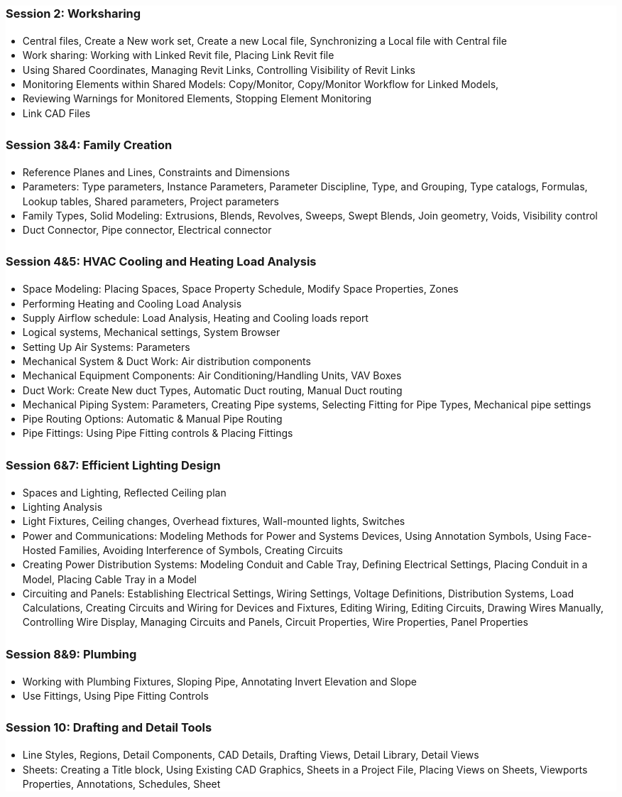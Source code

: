 ### Session 2: Worksharing
- Central files, Create a New work set, Create a new Local file, Synchronizing a Local file with Central file
- Work sharing: Working with Linked Revit file, Placing Link Revit file
- Using Shared Coordinates, Managing Revit Links, Controlling Visibility of Revit Links
- Monitoring Elements within Shared Models: Copy/Monitor, Copy/Monitor Workflow for Linked Models,
- Reviewing Warnings for Monitored Elements, Stopping Element Monitoring
- Link CAD Files

### Session 3&4: Family Creation
- Reference Planes and Lines, Constraints and Dimensions
- Parameters: Type parameters, Instance Parameters, Parameter Discipline, Type, and Grouping, Type catalogs, Formulas, Lookup tables, Shared parameters, Project parameters
- Family Types, Solid Modeling: Extrusions, Blends, Revolves, Sweeps, Swept Blends, Join geometry, Voids, Visibility control
- Duct Connector, Pipe connector, Electrical connector

### Session 4&5: HVAC Cooling and Heating Load Analysis
- Space Modeling: Placing Spaces, Space Property Schedule, Modify Space Properties, Zones
- Performing Heating and Cooling Load Analysis
- Supply Airflow schedule: Load Analysis, Heating and Cooling loads report
- Logical systems, Mechanical settings, System Browser
- Setting Up Air Systems: Parameters
- Mechanical System & Duct Work: Air distribution components
- Mechanical Equipment Components: Air Conditioning/Handling Units, VAV Boxes
- Duct Work: Create New duct Types, Automatic Duct routing, Manual Duct routing
- Mechanical Piping System: Parameters, Creating Pipe systems, Selecting Fitting for Pipe Types, Mechanical pipe settings
- Pipe Routing Options: Automatic & Manual Pipe Routing
- Pipe Fittings: Using Pipe Fitting controls & Placing Fittings

### Session 6&7: Efficient Lighting Design
- Spaces and Lighting, Reflected Ceiling plan
- Lighting Analysis
- Light Fixtures, Ceiling changes, Overhead fixtures, Wall-mounted lights, Switches
- Power and Communications: Modeling Methods for Power and Systems Devices, Using Annotation Symbols, Using Face-Hosted Families, Avoiding Interference of Symbols, Creating Circuits
- Creating Power Distribution Systems: Modeling Conduit and Cable Tray, Defining Electrical Settings, Placing Conduit in a Model, Placing Cable Tray in a Model
- Circuiting and Panels: Establishing Electrical Settings, Wiring Settings, Voltage Definitions, Distribution Systems, Load Calculations, Creating Circuits and Wiring for Devices and Fixtures, Editing Wiring, Editing Circuits, Drawing Wires Manually, Controlling Wire Display, Managing Circuits and Panels, Circuit Properties, Wire Properties, Panel Properties

### Session 8&9: Plumbing
- Working with Plumbing Fixtures, Sloping Pipe, Annotating Invert Elevation and Slope
- Use Fittings, Using Pipe Fitting Controls

### Session 10: Drafting and Detail Tools
- Line Styles, Regions, Detail Components, CAD Details, Drafting Views, Detail Library, Detail Views
- Sheets: Creating a Title block, Using Existing CAD Graphics, Sheets in a Project File, Placing Views on Sheets, Viewports Properties, Annotations, Schedules, Sheet
